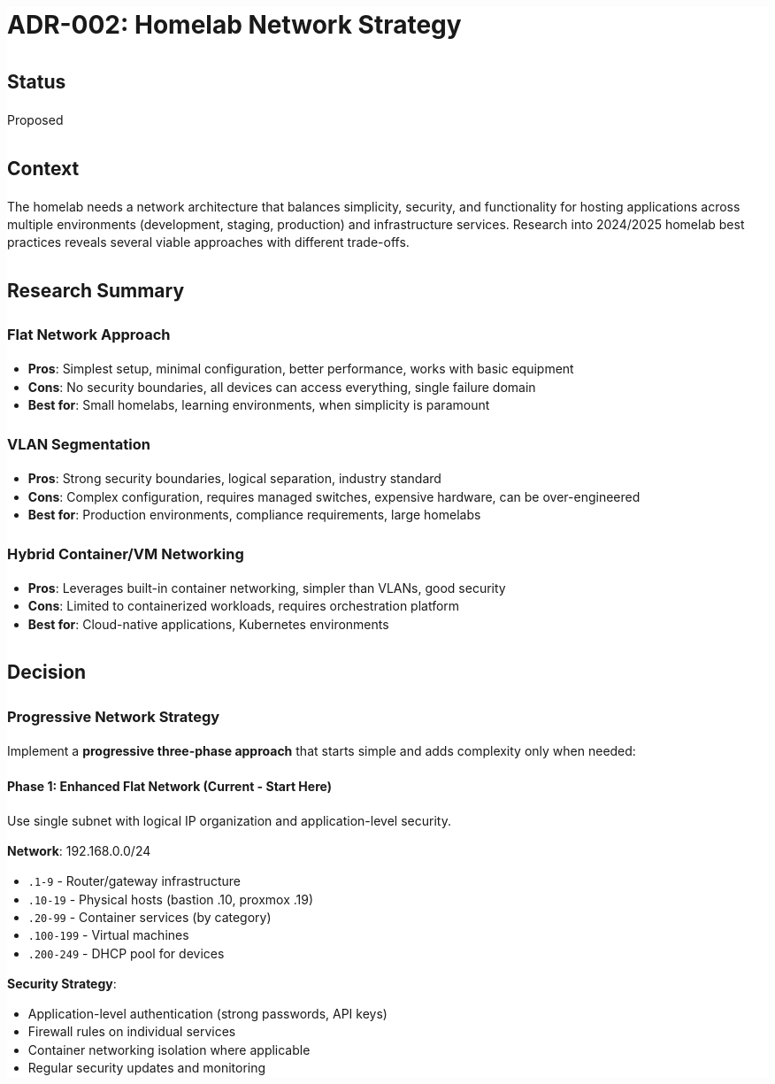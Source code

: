 # ADR-002: Homelab Network Strategy

## Status
Proposed

## Context
The homelab needs a network architecture that balances simplicity, security, and functionality for hosting applications across multiple environments (development, staging, production) and infrastructure services. Research into 2024/2025 homelab best practices reveals several viable approaches with different trade-offs.

## Research Summary

### Flat Network Approach
- **Pros**: Simplest setup, minimal configuration, better performance, works with basic equipment
- **Cons**: No security boundaries, all devices can access everything, single failure domain
- **Best for**: Small homelabs, learning environments, when simplicity is paramount

### VLAN Segmentation
- **Pros**: Strong security boundaries, logical separation, industry standard
- **Cons**: Complex configuration, requires managed switches, expensive hardware, can be over-engineered
- **Best for**: Production environments, compliance requirements, large homelabs

### Hybrid Container/VM Networking
- **Pros**: Leverages built-in container networking, simpler than VLANs, good security
- **Cons**: Limited to containerized workloads, requires orchestration platform
- **Best for**: Cloud-native applications, Kubernetes environments

## Decision

### Progressive Network Strategy

Implement a **progressive three-phase approach** that starts simple and adds complexity only when needed:

#### Phase 1: Enhanced Flat Network (Current - Start Here)
Use single subnet with logical IP organization and application-level security.

**Network**: 192.168.0.0/24
- `.1-9` - Router/gateway infrastructure
- `.10-19` - Physical hosts (bastion .10, proxmox .19)
- `.20-99` - Container services (by category)
- `.100-199` - Virtual machines
- `.200-249` - DHCP pool for devices

**Security Strategy**:
- Application-level authentication (strong passwords, API keys)
- Firewall rules on individual services
- Container networking isolation where applicable
- Regular security updates and monitoring
